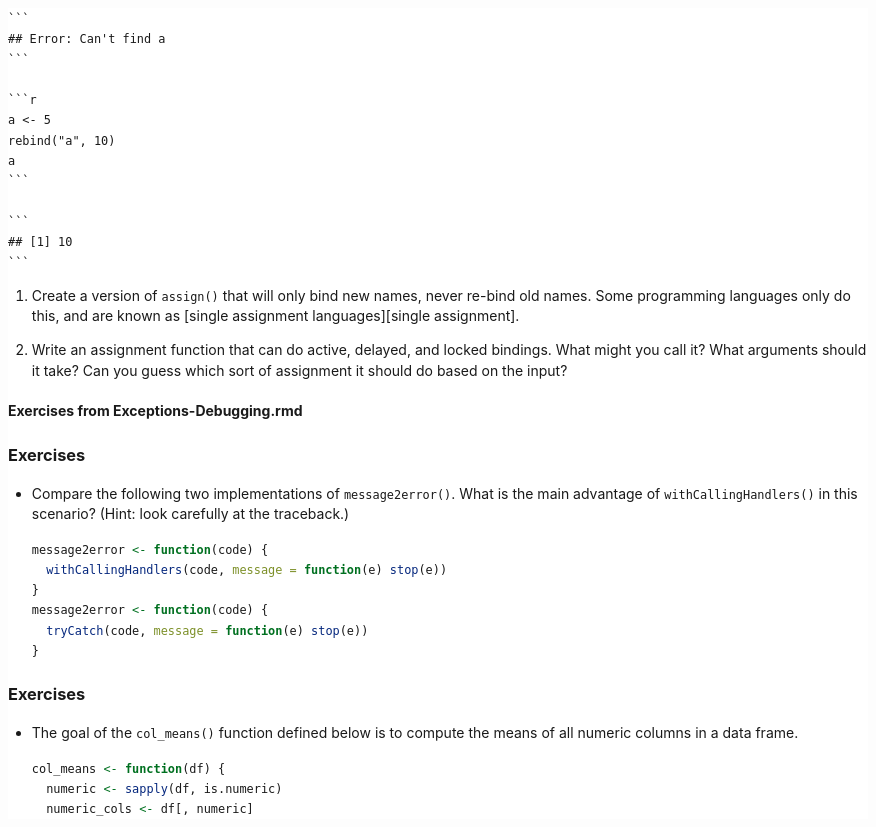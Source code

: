     ```
    ## Error: Can't find a
    ```
    
    ```r
    a <- 5
    rebind("a", 10)
    a
    ```
    
    ```
    ## [1] 10
    ```

1.  Create a version of `assign()` that will only bind new names, never 
    re-bind old names. Some programming languages only do this, and are known 
    as [single assignment languages][single assignment].

1.  Write an assignment function that can do active, delayed, and locked 
    bindings. What might you call it? What arguments should it take? Can you 
    guess which sort of assignment it should do based on the input?




#### Exercises from Exceptions-Debugging.rmd



### Exercises

* Compare the following two implementations of `message2error()`. What is the
  main advantage of `withCallingHandlers()` in this scenario? (Hint: look
  carefully at the traceback.)

    
    ```r
    message2error <- function(code) {
      withCallingHandlers(code, message = function(e) stop(e))
    }
    message2error <- function(code) {
      tryCatch(code, message = function(e) stop(e))
    }
    ```

### Exercises

* The goal of the `col_means()` function defined below is to compute the means
  of all numeric columns in a data frame.

    
    ```r
    col_means <- function(df) {
      numeric <- sapply(df, is.numeric)
      numeric_cols <- df[, numeric]
    

[long-vectors]: http://cran.r-project.org/doc/manuals/R-ints.html#Long-vectors